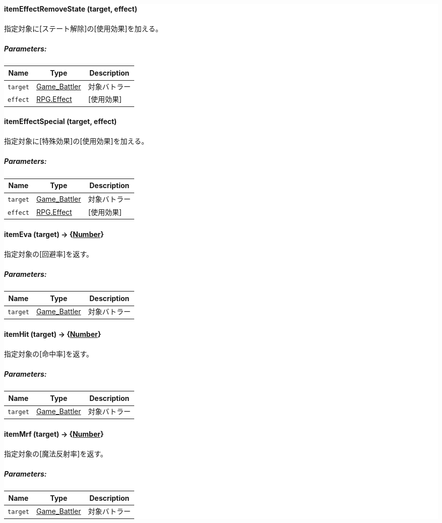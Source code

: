 
#### itemEffectRemoveState (target, effect)
指定対象に[ステート解除]の[使用効果]を加える。

##### Parameters:

| Name | Type | Description |
| --- | --- | --- |
| `target` | [Game_Battler](Game_Battler.md) | 対象バトラー |
| `effect` | [RPG.Effect](RPG.Effect.md) | [使用効果] |


#### itemEffectSpecial (target, effect)
指定対象に[特殊効果]の[使用効果]を加える。

##### Parameters:

| Name | Type | Description |
| --- | --- | --- |
| `target` | [Game_Battler](Game_Battler.md) | 対象バトラー |
| `effect` | [RPG.Effect](RPG.Effect.md) | [使用効果] |


#### itemEva (target) → {[Number](Number.md)}
指定対象の[回避率]を返す。

##### Parameters:

| Name | Type | Description |
| --- | --- | --- |
| `target` | [Game_Battler](Game_Battler.md) | 対象バトラー |


#### itemHit (target) → {[Number](Number.md)}
指定対象の[命中率]を返す。

##### Parameters:

| Name | Type | Description |
| --- | --- | --- |
| `target` | [Game_Battler](Game_Battler.md) | 対象バトラー |


#### itemMrf (target) → {[Number](Number.md)}
指定対象の[魔法反射率]を返す。

##### Parameters:

| Name | Type | Description |
| --- | --- | --- |
| `target` | [Game_Battler](Game_Battler.md) | 対象バトラー |
